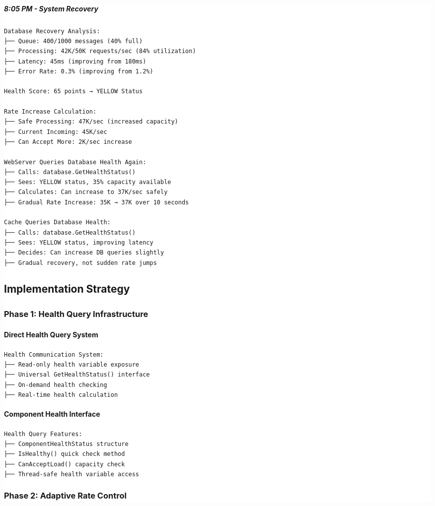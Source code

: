 ##### 8:05 PM - System Recovery
```
Database Recovery Analysis:
├── Queue: 400/1000 messages (40% full)
├── Processing: 42K/50K requests/sec (84% utilization)
├── Latency: 45ms (improving from 180ms)
├── Error Rate: 0.3% (improving from 1.2%)

Health Score: 65 points → YELLOW Status

Rate Increase Calculation:
├── Safe Processing: 47K/sec (increased capacity)
├── Current Incoming: 45K/sec
├── Can Accept More: 2K/sec increase

WebServer Queries Database Health Again:
├── Calls: database.GetHealthStatus()
├── Sees: YELLOW status, 35% capacity available
├── Calculates: Can increase to 37K/sec safely
├── Gradual Rate Increase: 35K → 37K over 10 seconds

Cache Queries Database Health:
├── Calls: database.GetHealthStatus()
├── Sees: YELLOW status, improving latency
├── Decides: Can increase DB queries slightly
├── Gradual recovery, not sudden rate jumps
```

## Implementation Strategy

### Phase 1: Health Query Infrastructure

#### Direct Health Query System
```
Health Communication System:
├── Read-only health variable exposure
├── Universal GetHealthStatus() interface
├── On-demand health checking
├── Real-time health calculation
```

#### Component Health Interface
```
Health Query Features:
├── ComponentHealthStatus structure
├── IsHealthy() quick check method
├── CanAcceptLoad() capacity check
├── Thread-safe health variable access
```

### Phase 2: Adaptive Rate Control
